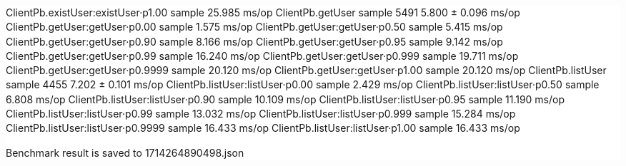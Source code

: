 ClientPb.existUser:existUser·p1.00      sample        25.985           ms/op
ClientPb.getUser                        sample  5491   5.800 ± 0.096   ms/op
ClientPb.getUser:getUser·p0.00          sample         1.575           ms/op
ClientPb.getUser:getUser·p0.50          sample         5.415           ms/op
ClientPb.getUser:getUser·p0.90          sample         8.166           ms/op
ClientPb.getUser:getUser·p0.95          sample         9.142           ms/op
ClientPb.getUser:getUser·p0.99          sample        16.240           ms/op
ClientPb.getUser:getUser·p0.999         sample        19.711           ms/op
ClientPb.getUser:getUser·p0.9999        sample        20.120           ms/op
ClientPb.getUser:getUser·p1.00          sample        20.120           ms/op
ClientPb.listUser                       sample  4455   7.202 ± 0.101   ms/op
ClientPb.listUser:listUser·p0.00        sample         2.429           ms/op
ClientPb.listUser:listUser·p0.50        sample         6.808           ms/op
ClientPb.listUser:listUser·p0.90        sample        10.109           ms/op
ClientPb.listUser:listUser·p0.95        sample        11.190           ms/op
ClientPb.listUser:listUser·p0.99        sample        13.032           ms/op
ClientPb.listUser:listUser·p0.999       sample        15.284           ms/op
ClientPb.listUser:listUser·p0.9999      sample        16.433           ms/op
ClientPb.listUser:listUser·p1.00        sample        16.433           ms/op

Benchmark result is saved to 1714264890498.json
